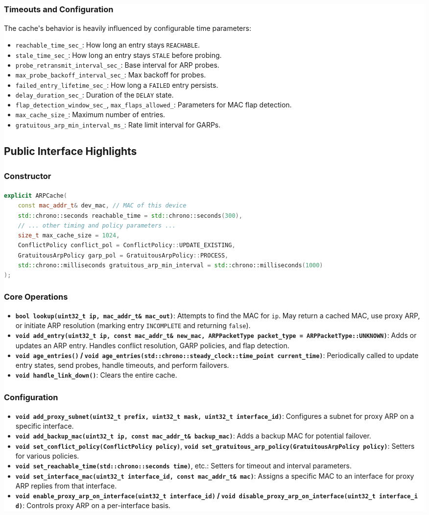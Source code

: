 ### Timeouts and Configuration

The cache's behavior is heavily influenced by configurable time parameters:
-   `reachable_time_sec_`: How long an entry stays `REACHABLE`.
-   `stale_time_sec_`: How long an entry stays `STALE` before probing.
-   `probe_retransmit_interval_sec_`: Base interval for ARP probes.
-   `max_probe_backoff_interval_sec_`: Max backoff for probes.
-   `failed_entry_lifetime_sec_`: How long a `FAILED` entry persists.
-   `delay_duration_sec_`: Duration of the `DELAY` state.
-   `flap_detection_window_sec_`, `max_flaps_allowed_`: Parameters for MAC flap detection.
-   `max_cache_size_`: Maximum number of entries.
-   `gratuitous_arp_min_interval_ms_`: Rate limit interval for GARPs.

## Public Interface Highlights

### Constructor
```cpp
explicit ARPCache(
    const mac_addr_t& dev_mac, // MAC of this device
    std::chrono::seconds reachable_time = std::chrono::seconds(300),
    // ... other timing and policy parameters ...
    size_t max_cache_size = 1024,
    ConflictPolicy conflict_pol = ConflictPolicy::UPDATE_EXISTING,
    GratuitousArpPolicy garp_pol = GratuitousArpPolicy::PROCESS,
    std::chrono::milliseconds gratuitous_arp_min_interval = std::chrono::milliseconds(1000)
);
```

### Core Operations
-   **`bool lookup(uint32_t ip, mac_addr_t& mac_out)`**:
    Attempts to find the MAC for `ip`. May return a cached MAC, use proxy ARP, or initiate ARP resolution (marking entry `INCOMPLETE` and returning `false`).
-   **`void add_entry(uint32_t ip, const mac_addr_t& new_mac, ARPPacketType packet_type = ARPPacketType::UNKNOWN)`**:
    Adds or updates an ARP entry. Handles conflict resolution, GARP policies, and flap detection.
-   **`void age_entries()` / `void age_entries(std::chrono::steady_clock::time_point current_time)`**:
    Periodically called to update entry states, send probes, handle timeouts, and perform failovers.
-   **`void handle_link_down()`**:
    Clears the entire cache.

### Configuration
-   **`void add_proxy_subnet(uint32_t prefix, uint32_t mask, uint32_t interface_id)`**:
    Configures a subnet for proxy ARP on a specific interface.
-   **`void add_backup_mac(uint32_t ip, const mac_addr_t& backup_mac)`**:
    Adds a backup MAC for potential failover.
-   **`void set_conflict_policy(ConflictPolicy policy)`**, **`void set_gratuitous_arp_policy(GratuitousArpPolicy policy)`**:
    Setters for various policies.
-   **`void set_reachable_time(std::chrono::seconds time)`**, etc.:
    Setters for timeout and interval parameters.
-   **`void set_interface_mac(uint32_t interface_id, const mac_addr_t& mac)`**:
    Assigns a specific MAC to an interface for proxy ARP replies from that interface.
-   **`void enable_proxy_arp_on_interface(uint32_t interface_id)` / `void disable_proxy_arp_on_interface(uint32_t interface_id)`**:
    Controls proxy ARP on a per-interface basis.
